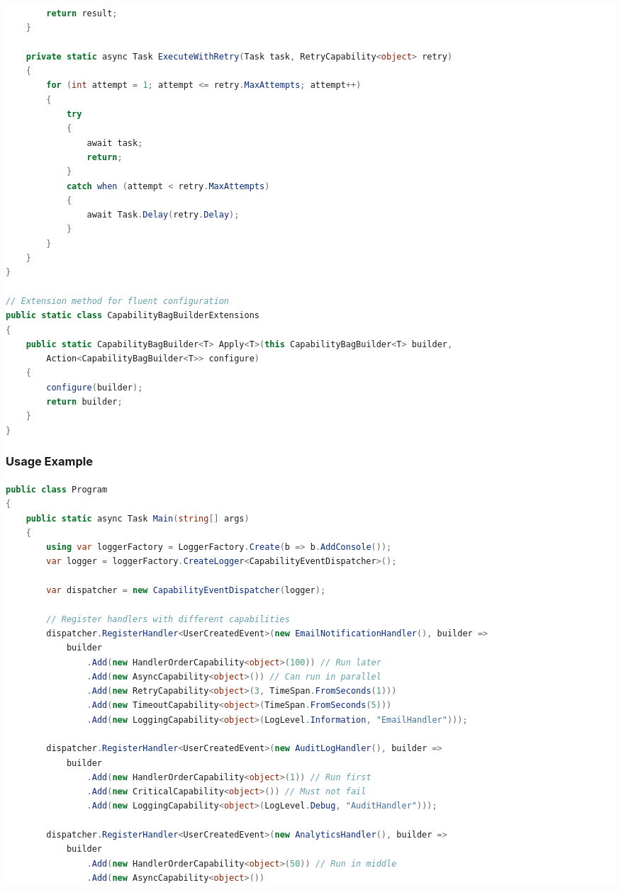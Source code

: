 ```csharp
        return result;
    }

    private static async Task ExecuteWithRetry(Task task, RetryCapability<object> retry)
    {
        for (int attempt = 1; attempt <= retry.MaxAttempts; attempt++)
        {
            try
            {
                await task;
                return;
            }
            catch when (attempt < retry.MaxAttempts)
            {
                await Task.Delay(retry.Delay);
            }
        }
    }
}

// Extension method for fluent configuration
public static class CapabilityBagBuilderExtensions
{
    public static CapabilityBagBuilder<T> Apply<T>(this CapabilityBagBuilder<T> builder, 
        Action<CapabilityBagBuilder<T>> configure)
    {
        configure(builder);
        return builder;
    }
}
```

### Usage Example

```csharp
public class Program
{
    public static async Task Main(string[] args)
    {
        using var loggerFactory = LoggerFactory.Create(b => b.AddConsole());
        var logger = loggerFactory.CreateLogger<CapabilityEventDispatcher>();
        
        var dispatcher = new CapabilityEventDispatcher(logger);

        // Register handlers with different capabilities
        dispatcher.RegisterHandler<UserCreatedEvent>(new EmailNotificationHandler(), builder =>
            builder
                .Add(new HandlerOrderCapability<object>(100)) // Run later
                .Add(new AsyncCapability<object>()) // Can run in parallel
                .Add(new RetryCapability<object>(3, TimeSpan.FromSeconds(1)))
                .Add(new TimeoutCapability<object>(TimeSpan.FromSeconds(5)))
                .Add(new LoggingCapability<object>(LogLevel.Information, "EmailHandler")));

        dispatcher.RegisterHandler<UserCreatedEvent>(new AuditLogHandler(), builder =>
            builder
                .Add(new HandlerOrderCapability<object>(1)) // Run first
                .Add(new CriticalCapability<object>()) // Must not fail
                .Add(new LoggingCapability<object>(LogLevel.Debug, "AuditHandler")));

        dispatcher.RegisterHandler<UserCreatedEvent>(new AnalyticsHandler(), builder =>
            builder
                .Add(new HandlerOrderCapability<object>(50)) // Run in middle
                .Add(new AsyncCapability<object>())
```